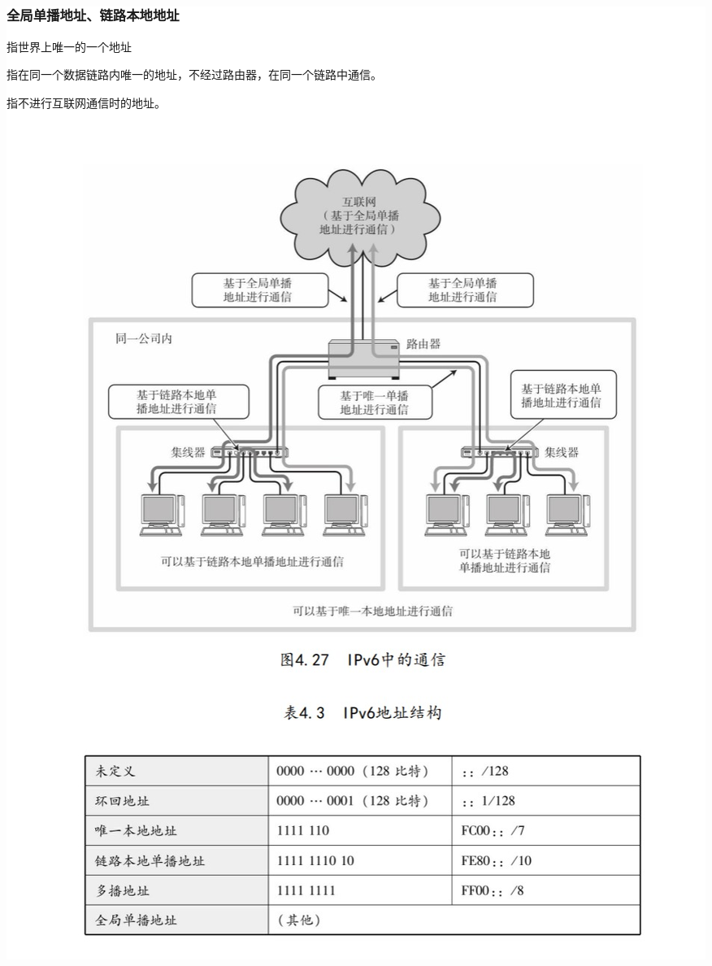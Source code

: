 ### 全局单播地址、链路本地地址

指世界上唯一的一个地址

指在同一个数据链路内唯一的地址，不经过路由器，在同一个链路中通信。

指不进行互联网通信时的地址。

![网页捕获_11-3-2023_153423_](网页捕获_11-3-2023_153423_.jpg)
